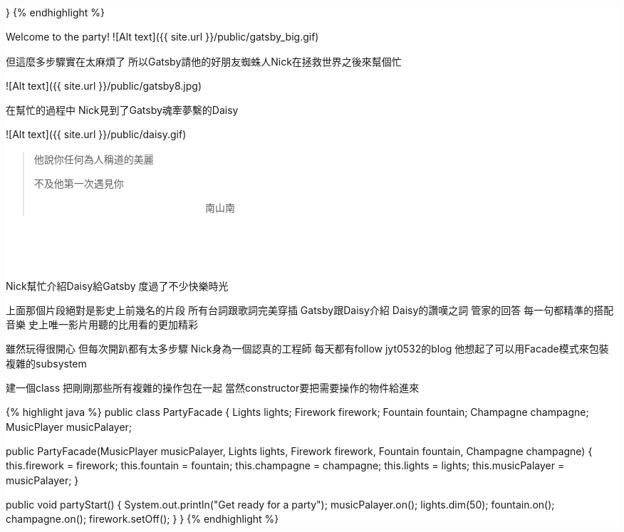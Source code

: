 }
{% endhighlight %}

Welcome to the party!
![Alt text]({{ site.url }}/public/gatsby_big.gif)

但這麼多步驟實在太麻煩了 所以Gatsby請他的好朋友蜘蛛人Nick在拯救世界之後來幫個忙

![Alt text]({{ site.url }}/public/gatsby8.jpg)

在幫忙的過程中 Nick見到了Gatsby魂牽夢繫的Daisy

![Alt text]({{ site.url }}/public/daisy.gif) 

> 他說你任何為人稱道的美麗
>
> 不及他第一次遇見你
> 
> &nbsp;&nbsp;&nbsp;&nbsp;&nbsp;&nbsp;&nbsp;&nbsp;&nbsp;&nbsp;&nbsp;&nbsp;&nbsp;&nbsp;&nbsp;&nbsp;&nbsp;&nbsp;&nbsp;&nbsp;&nbsp;&nbsp;&nbsp;&nbsp;&nbsp;&nbsp;&nbsp;&nbsp;&nbsp;&nbsp;&nbsp;&nbsp;&nbsp;&nbsp;&nbsp;&nbsp;&nbsp;&nbsp;&nbsp;&nbsp;&nbsp;&nbsp;&nbsp;&nbsp;&nbsp;&nbsp;&nbsp;&nbsp;&nbsp;&nbsp;&nbsp;&nbsp;&nbsp;&nbsp;&nbsp;&nbsp;&nbsp;&nbsp;&nbsp;&nbsp;&nbsp;南山南

<br><br><br>

Nick幫忙介紹Daisy給Gatsby 度過了不少快樂時光



<div id="youTubePlayer1"></div>
上面那個片段絕對是影史上前幾名的片段 所有台詞跟歌詞完美穿插 Gatsby跟Daisy介紹 Daisy的讚嘆之詞 管家的回答 每一句都精準的搭配音樂 史上唯一影片用聽的比用看的更加精彩

雖然玩得很開心 但每次開趴都有太多步驟 Nick身為一個認真的工程師 每天都有follow jyt0532的blog 他想起了可以用Facade模式來包裝複雜的subsystem

建一個class 把剛剛那些所有複雜的操作包在一起
當然constructor要把需要操作的物件給進來

{% highlight java %}
public class PartyFacade {
  Lights lights;
  Firework firework;
  Fountain fountain;
  Champagne champagne;
  MusicPlayer musicPalayer;

  public PartyFacade(MusicPlayer musicPalayer,
    Lights lights,
    Firework firework,
    Fountain fountain,
    Champagne champagne) {
    this.firework = firework;
    this.fountain = fountain;
    this.champagne = champagne;
    this.lights = lights;
    this.musicPalayer = musicPalayer;
  }

  public void partyStart() {
    System.out.println("Get ready for a party");
    musicPalayer.on();
    lights.dim(50);
    fountain.on();
    champagne.on();
    firework.setOff();
  }
}
{% endhighlight %}
